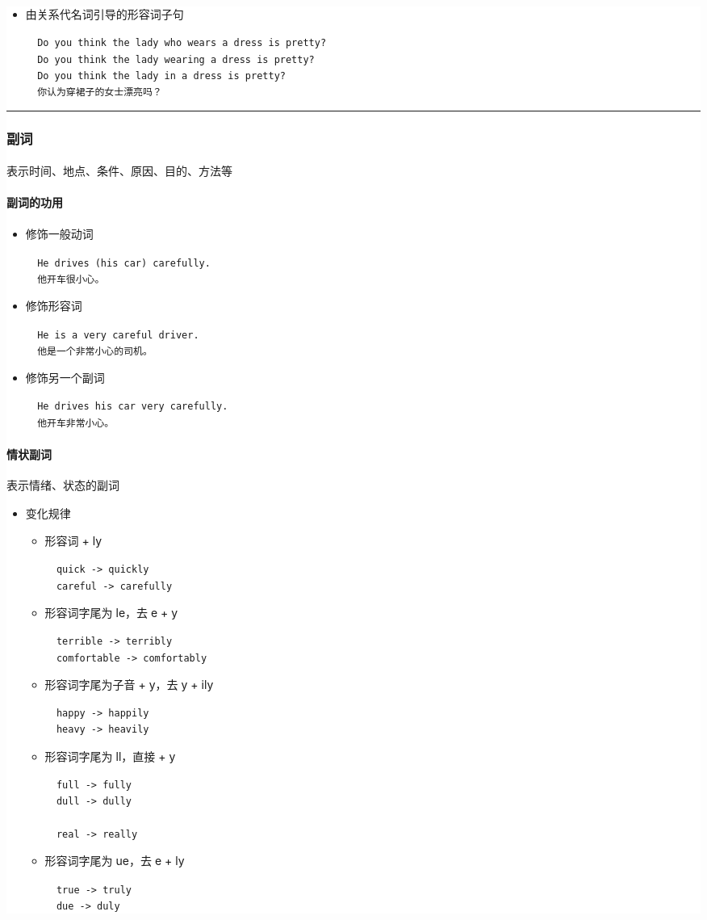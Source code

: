 - 由关系代名词引导的形容词子句

		Do you think the lady who wears a dress is pretty?
		Do you think the lady wearing a dress is pretty?
		Do you think the lady in a dress is pretty?
		你认为穿裙子的女士漂亮吗？

- - -

### 副词

表示时间、地点、条件、原因、目的、方法等

#### 副词的功用

- 修饰一般动词

		He drives (his car) carefully.
		他开车很小心。

- 修饰形容词

		He is a very careful driver.
		他是一个非常小心的司机。

- 修饰另一个副词

		He drives his car very carefully.
		他开车非常小心。

#### 情状副词

表示情绪、状态的副词

- 变化规律

	- 形容词 + ly

			quick -> quickly
			careful -> carefully
	
	- 形容词字尾为 le，去 e + y

			terrible -> terribly
			comfortable -> comfortably

	- 形容词字尾为子音 + y，去 y + ily

			happy -> happily
			heavy -> heavily

	- 形容词字尾为 ll，直接 + y 

			full -> fully
			dull -> dully

			real -> really

	- 形容词字尾为 ue，去 e + ly

			true -> truly
			due -> duly
